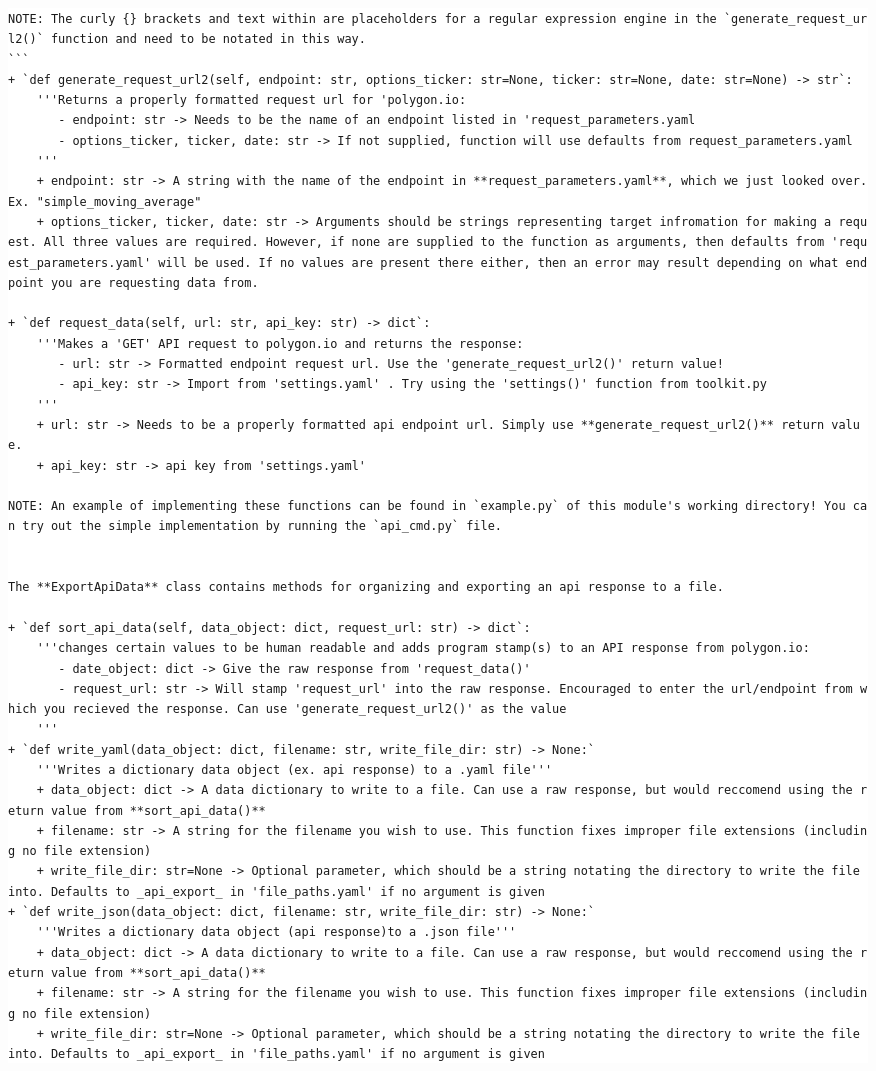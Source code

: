     NOTE: The curly {} brackets and text within are placeholders for a regular expression engine in the `generate_request_url2()` function and need to be notated in this way.
    ```  
    + `def generate_request_url2(self, endpoint: str, options_ticker: str=None, ticker: str=None, date: str=None) -> str`:
        '''Returns a properly formatted request url for 'polygon.io:
           - endpoint: str -> Needs to be the name of an endpoint listed in 'request_parameters.yaml
           - options_ticker, ticker, date: str -> If not supplied, function will use defaults from request_parameters.yaml  
        '''
        + endpoint: str -> A string with the name of the endpoint in **request_parameters.yaml**, which we just looked over. Ex. "simple_moving_average"
        + options_ticker, ticker, date: str -> Arguments should be strings representing target infromation for making a request. All three values are required. However, if none are supplied to the function as arguments, then defaults from 'request_parameters.yaml' will be used. If no values are present there either, then an error may result depending on what endpoint you are requesting data from.

    + `def request_data(self, url: str, api_key: str) -> dict`:
        '''Makes a 'GET' API request to polygon.io and returns the response:
           - url: str -> Formatted endpoint request url. Use the 'generate_request_url2()' return value!
           - api_key: str -> Import from 'settings.yaml' . Try using the 'settings()' function from toolkit.py 
        '''
        + url: str -> Needs to be a properly formatted api endpoint url. Simply use **generate_request_url2()** return value.
        + api_key: str -> api key from 'settings.yaml'

    NOTE: An example of implementing these functions can be found in `example.py` of this module's working directory! You can try out the simple implementation by running the `api_cmd.py` file.

    
    The **ExportApiData** class contains methods for organizing and exporting an api response to a file.

    + `def sort_api_data(self, data_object: dict, request_url: str) -> dict`:
        '''changes certain values to be human readable and adds program stamp(s) to an API response from polygon.io:
           - date_object: dict -> Give the raw response from 'request_data()'
           - request_url: str -> Will stamp 'request_url' into the raw response. Encouraged to enter the url/endpoint from which you recieved the response. Can use 'generate_request_url2()' as the value
        '''
    + `def write_yaml(data_object: dict, filename: str, write_file_dir: str) -> None:`
        '''Writes a dictionary data object (ex. api response) to a .yaml file'''
        + data_object: dict -> A data dictionary to write to a file. Can use a raw response, but would reccomend using the return value from **sort_api_data()**
        + filename: str -> A string for the filename you wish to use. This function fixes improper file extensions (including no file extension)
        + write_file_dir: str=None -> Optional parameter, which should be a string notating the directory to write the file into. Defaults to _api_export_ in 'file_paths.yaml' if no argument is given
    + `def write_json(data_object: dict, filename: str, write_file_dir: str) -> None:`
        '''Writes a dictionary data object (api response)to a .json file'''
        + data_object: dict -> A data dictionary to write to a file. Can use a raw response, but would reccomend using the return value from **sort_api_data()**
        + filename: str -> A string for the filename you wish to use. This function fixes improper file extensions (including no file extension)
        + write_file_dir: str=None -> Optional parameter, which should be a string notating the directory to write the file into. Defaults to _api_export_ in 'file_paths.yaml' if no argument is given
     